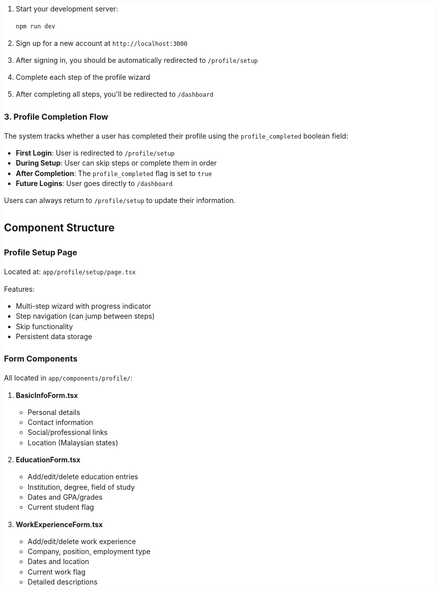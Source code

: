 1. Start your development server:
   ```bash
   npm run dev
   ```

2. Sign up for a new account at `http://localhost:3000`
3. After signing in, you should be automatically redirected to `/profile/setup`
4. Complete each step of the profile wizard
5. After completing all steps, you'll be redirected to `/dashboard`

### 3. Profile Completion Flow

The system tracks whether a user has completed their profile using the `profile_completed` boolean field:

- **First Login**: User is redirected to `/profile/setup`
- **During Setup**: User can skip steps or complete them in order
- **After Completion**: The `profile_completed` flag is set to `true`
- **Future Logins**: User goes directly to `/dashboard`

Users can always return to `/profile/setup` to update their information.

## Component Structure

### Profile Setup Page
Located at: `app/profile/setup/page.tsx`

Features:
- Multi-step wizard with progress indicator
- Step navigation (can jump between steps)
- Skip functionality
- Persistent data storage

### Form Components

All located in `app/components/profile/`:

1. **BasicInfoForm.tsx**
   - Personal details
   - Contact information
   - Social/professional links
   - Location (Malaysian states)

2. **EducationForm.tsx**
   - Add/edit/delete education entries
   - Institution, degree, field of study
   - Dates and GPA/grades
   - Current student flag

3. **WorkExperienceForm.tsx**
   - Add/edit/delete work experience
   - Company, position, employment type
   - Dates and location
   - Current work flag
   - Detailed descriptions
